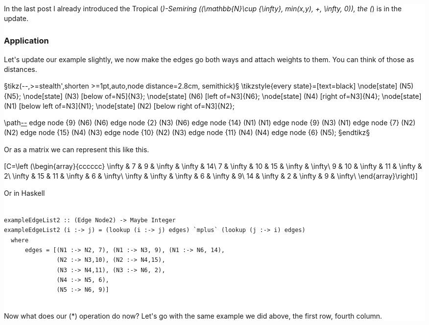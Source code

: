 In the last post I already introduced the Tropical \(*\)-Semiring \((\mathbb{N}\cup \{\infty\}, min(x,y), +, \infty, 0)\), the \(*\) is in the update.

### Application

Let's update our example slightly, we now make the edges go both ways and attach weights to them. You can think of those as distances. 

§tikz(--,>=stealth',shorten >=1pt,auto,node distance=2.8cm, semithick)§
  \tikzstyle{every state}=[text=black]
 \node[state] (N5) {N5};
 \node[state] (N3) [below of=N5]{N3};
 \node[state] (N6) [left of=N3]{N6};
 \node[state] (N4) [right of=N3]{N4};
 \node[state] (N1) [below left of=N3]{N1};
 \node[state] (N2) [below right of=N3]{N2};
 
 \path[--](N5) edge node {9} (N6)
          (N6) edge node {2} (N3)
		  (N6) edge node {14} (N1)
		  (N1) edge node {9} (N3)
		  (N1) edge node {7} (N2)
		  (N2) edge node {15} (N4)
		  (N3) edge node {10} (N2)
		  (N3) edge node {11} (N4)
		  (N4) edge node {6} (N5);
§endtikz§

Or as a matrix we can represent this like this. 

\[C=\left (\begin{array}{cccccc}
\infty  &  7 &  9 &  \infty &  \infty & 14\\
7  &  \infty & 10 & 15 &  \infty &  \infty\\
9  & 10 &  \infty & 11 &  \infty &  2\\
\infty  & 15 & 11 &  \infty &  6 &  \infty\\
\infty  &  \infty &  \infty &  6 &  \infty &  9\\
14 &  \infty &  2 &  \infty &  9 &  \infty\\ 
\end{array}\right)\]

Or in Haskell

~~~~ {.haskell}

exampleEdgeList2 :: (Edge Node2) -> Maybe Integer
exampleEdgeList2 (i :-> j) = (lookup (i :-> j) edges) `mplus` (lookup (j :-> i) edges)
  where
      edges = [(N1 :-> N2, 7), (N1 :-> N3, 9), (N1 :-> N6, 14),
	           (N2 :-> N3,10), (N2 :-> N4,15),
			   (N3 :-> N4,11), (N3 :-> N6, 2),
			   (N4 :-> N5, 6),
			   (N5 :-> N6, 9)]
														  
~~~~

Now what does our \(*\) operation do now? Let's go with the same example we did above, the first row, fourth column.
